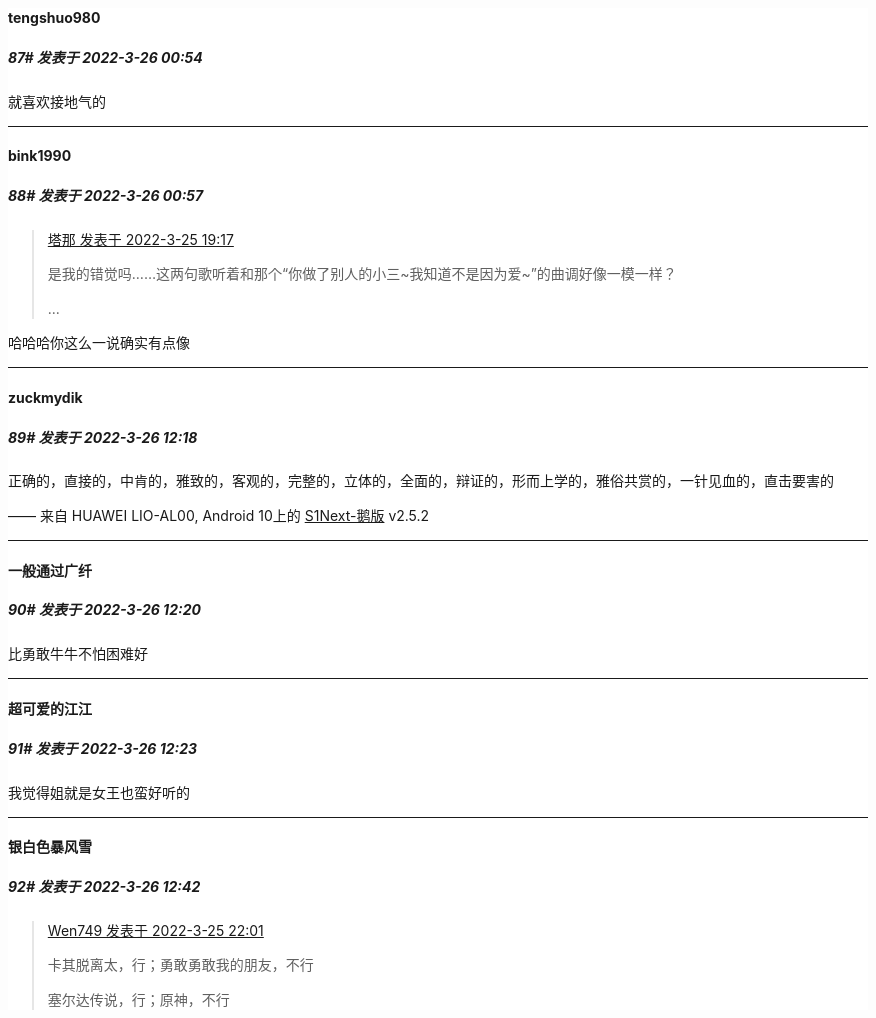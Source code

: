 ####  tengshuo980  
##### 87#       发表于 2022-3-26 00:54

就喜欢接地气的

*****

####  bink1990  
##### 88#       发表于 2022-3-26 00:57

<blockquote><a href="httphttps://bbs.saraba1st.com/2b/forum.php?mod=redirect&amp;goto=findpost&amp;pid=55184568&amp;ptid=2059933" target="_blank">塔那 发表于 2022-3-25 19:17</a>

是我的错觉吗……这两句歌听着和那个“你做了别人的小三~我知道不是因为爱~”的曲调好像一模一样？

 ...</blockquote>
哈哈哈你这么一说确实有点像



*****

####  zuckmydik  
##### 89#       发表于 2022-3-26 12:18

正确的，直接的，中肯的，雅致的，客观的，完整的，立体的，全面的，辩证的，形而上学的，雅俗共赏的，一针见血的，直击要害的

—— 来自 HUAWEI LIO-AL00, Android 10上的 [S1Next-鹅版](https://github.com/ykrank/S1-Next/releases) v2.5.2

*****

####  一般通过广纤  
##### 90#       发表于 2022-3-26 12:20

比勇敢牛牛不怕困难好



*****

####  超可爱的江江  
##### 91#       发表于 2022-3-26 12:23

我觉得姐就是女王也蛮好听的



*****

####  银白色暴风雪  
##### 92#       发表于 2022-3-26 12:42

<blockquote><a href="httphttps://bbs.saraba1st.com/2b/forum.php?mod=redirect&amp;goto=findpost&amp;pid=55186669&amp;ptid=2059933" target="_blank">Wen749 发表于 2022-3-25 22:01</a>

卡其脱离太，行；勇敢勇敢我的朋友，不行

塞尔达传说，行；原神，不行
